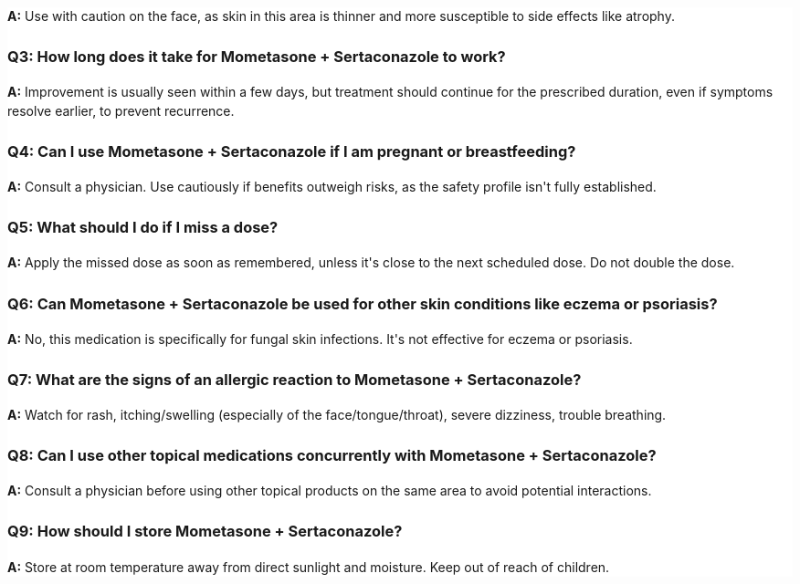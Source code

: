 **A:** Use with caution on the face, as skin in this area is thinner and more susceptible to side effects like atrophy.

### **Q3: How long does it take for Mometasone + Sertaconazole to work?**

**A:** Improvement is usually seen within a few days, but treatment should continue for the prescribed duration, even if symptoms resolve earlier, to prevent recurrence.

### **Q4:  Can I use Mometasone + Sertaconazole if I am pregnant or breastfeeding?**

**A:** Consult a physician. Use cautiously if benefits outweigh risks, as the safety profile isn't fully established.

### **Q5: What should I do if I miss a dose?**

**A:** Apply the missed dose as soon as remembered, unless it's close to the next scheduled dose.  Do not double the dose.

### **Q6: Can Mometasone + Sertaconazole be used for other skin conditions like eczema or psoriasis?**

**A:** No, this medication is specifically for fungal skin infections.  It's not effective for eczema or psoriasis.

### **Q7: What are the signs of an allergic reaction to Mometasone + Sertaconazole?**

**A:** Watch for rash, itching/swelling (especially of the face/tongue/throat), severe dizziness, trouble breathing.

### **Q8: Can I use other topical medications concurrently with Mometasone + Sertaconazole?**

**A:** Consult a physician before using other topical products on the same area to avoid potential interactions.

### **Q9: How should I store Mometasone + Sertaconazole?**

**A:** Store at room temperature away from direct sunlight and moisture. Keep out of reach of children.



